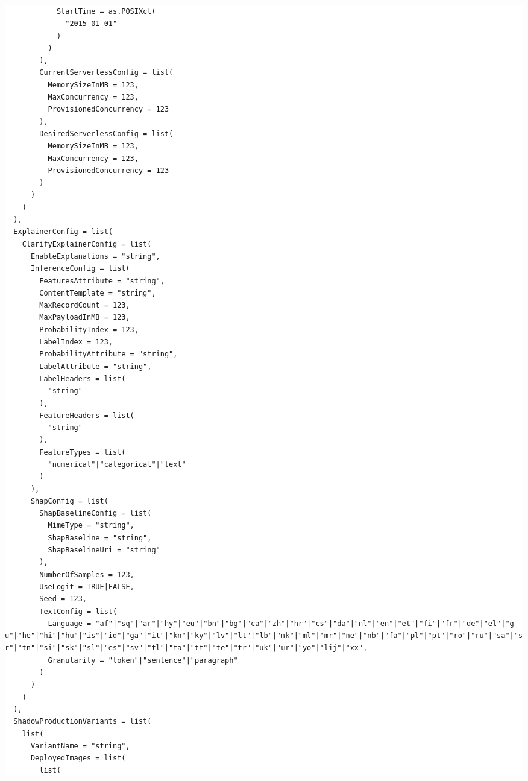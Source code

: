                 StartTime = as.POSIXct(
                  "2015-01-01"
                )
              )
            ),
            CurrentServerlessConfig = list(
              MemorySizeInMB = 123,
              MaxConcurrency = 123,
              ProvisionedConcurrency = 123
            ),
            DesiredServerlessConfig = list(
              MemorySizeInMB = 123,
              MaxConcurrency = 123,
              ProvisionedConcurrency = 123
            )
          )
        )
      ),
      ExplainerConfig = list(
        ClarifyExplainerConfig = list(
          EnableExplanations = "string",
          InferenceConfig = list(
            FeaturesAttribute = "string",
            ContentTemplate = "string",
            MaxRecordCount = 123,
            MaxPayloadInMB = 123,
            ProbabilityIndex = 123,
            LabelIndex = 123,
            ProbabilityAttribute = "string",
            LabelAttribute = "string",
            LabelHeaders = list(
              "string"
            ),
            FeatureHeaders = list(
              "string"
            ),
            FeatureTypes = list(
              "numerical"|"categorical"|"text"
            )
          ),
          ShapConfig = list(
            ShapBaselineConfig = list(
              MimeType = "string",
              ShapBaseline = "string",
              ShapBaselineUri = "string"
            ),
            NumberOfSamples = 123,
            UseLogit = TRUE|FALSE,
            Seed = 123,
            TextConfig = list(
              Language = "af"|"sq"|"ar"|"hy"|"eu"|"bn"|"bg"|"ca"|"zh"|"hr"|"cs"|"da"|"nl"|"en"|"et"|"fi"|"fr"|"de"|"el"|"gu"|"he"|"hi"|"hu"|"is"|"id"|"ga"|"it"|"kn"|"ky"|"lv"|"lt"|"lb"|"mk"|"ml"|"mr"|"ne"|"nb"|"fa"|"pl"|"pt"|"ro"|"ru"|"sa"|"sr"|"tn"|"si"|"sk"|"sl"|"es"|"sv"|"tl"|"ta"|"tt"|"te"|"tr"|"uk"|"ur"|"yo"|"lij"|"xx",
              Granularity = "token"|"sentence"|"paragraph"
            )
          )
        )
      ),
      ShadowProductionVariants = list(
        list(
          VariantName = "string",
          DeployedImages = list(
            list(